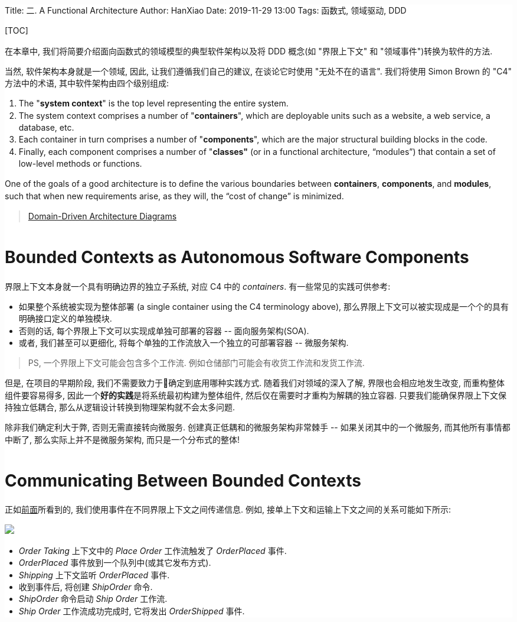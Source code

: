 Title: 二. A Functional Architecture
Author: HanXiao
Date: 2019-11-29 13:00
Tags: 函数式, 领域驱动, DDD

[TOC]

在本章中, 我们将简要介绍面向函数式的领域模型的典型软件架构以及将 DDD 概念(如 "界限上下文" 和 "领域事件")转换为软件的方法.

当然, 软件架构本身就是一个领域, 因此, 让我们遵循我们自己的建议, 在谈论它时使用 "无处不在的语言". 我们将使用 Simon Brown 的 "C4" 方法中的术语, 其中软件架构由四个级别组成:

1. The "**system context**" is the top level representing the entire system.
2. The system context comprises a number of "**containers**", which are deployable units such as a website, a web service, a database, etc.
3. Each container in turn comprises a number of "**components**", which are the major structural building blocks in the code.
4. Finally, each component comprises a number of "**classes"** (or in a functional architecture, “modules”) that contain a set of low-level methods or functions.

One of the goals of a good architecture is to define the various boundaries between **containers**, **components**, and **modules**, such that when new requirements arise, as they will, the “cost of change” is minimized.

> [Domain-Driven Architecture Diagrams](https://medium.com/nick-tune-tech-strategy-blog/domain-driven-architecture-diagrams-139a75acb578)

# Bounded Contexts as Autonomous Software Components

界限上下文本身就一个具有明确边界的独立子系统, 对应 C4 中的 *containers*. 有一些常见的实践可供参考:

- 如果整个系统被实现为整体部署 (a single container using the C4 terminology above), 那么界限上下文可以被实现成是一个个的具有明确接口定义的单独模块.
- 否则的话, 每个界限上下文可以实现成单独可部署的容器 -- 面向服务架构(SOA).
- 或者, 我们甚至可以更细化, 将每个单独的工作流放入一个独立的可部署容器 -- 微服务架构.

> PS, 一个界限上下文可能会包含多个工作流. 例如仓储部门可能会有收货工作流和发货工作流.

但是, 在项目的早期阶段, 我们不需要致力于确定到底用哪种实践方式. 随着我们对领域的深入了解, 界限也会相应地发生改变, 而重构整体组件要容易得多, 因此一个**好的实践**是将系统最初构建为整体组件, 然后仅在需要时才重构为解耦的独立容器. 只要我们能确保界限上下文保持独立低耦合, 那么从逻辑设计转换到物理架构就不会太多问题.

除非我们确定利大于弊, 否则无需直接转向微服务. 创建真正低耦和的微服务架构非常棘手 -- 如果关闭其中的一个微服务, 而其他所有事情都中断了, 那么实际上并不是微服务架构, 而只是一个分布式的整体!

# Communicating Between Bounded Contexts

正如[前面](http://www.smallcpp.cn/yi-introducing-domain-driven-design.html#documenting-commands)所看到的, 我们使用事件在不同界限上下文之间传递信息. 例如, 接单上下文和运输上下文之间的关系可能如下所示:

![]({static}/images/函数式领域建模/communicate.png)

- *Order Taking* 上下文中的 *Place Order* 工作流触发了 *OrderPlaced* 事件.
- *OrderPlaced* 事件放到一个队列中(或其它发布方式).
- *Shipping* 上下文监听 *OrderPlaced* 事件.
- 收到事件后, 将创建 *ShipOrder* 命令.
- *ShipOrder* 命令启动 *Ship Order* 工作流.
- *Ship Order* 工作流成功完成时, 它将发出 *OrderShipped* 事件.
